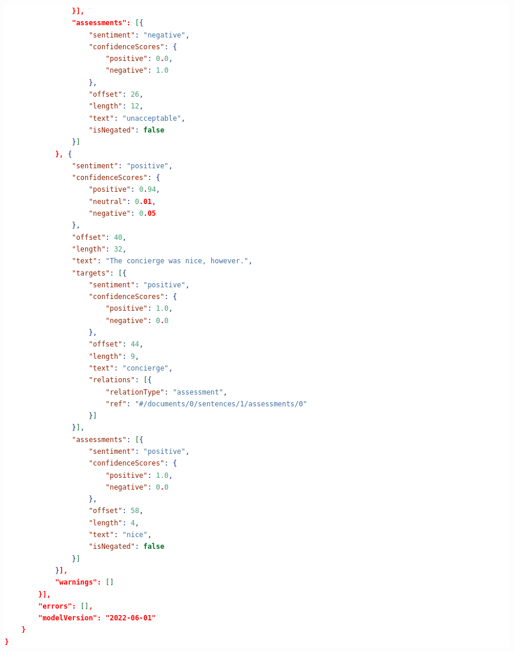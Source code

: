 ```json
				}],
				"assessments": [{
					"sentiment": "negative",
					"confidenceScores": {
						"positive": 0.0,
						"negative": 1.0
					},
					"offset": 26,
					"length": 12,
					"text": "unacceptable",
					"isNegated": false
				}]
			}, {
				"sentiment": "positive",
				"confidenceScores": {
					"positive": 0.94,
					"neutral": 0.01,
					"negative": 0.05
				},
				"offset": 40,
				"length": 32,
				"text": "The concierge was nice, however.",
				"targets": [{
					"sentiment": "positive",
					"confidenceScores": {
						"positive": 1.0,
						"negative": 0.0
					},
					"offset": 44,
					"length": 9,
					"text": "concierge",
					"relations": [{
						"relationType": "assessment",
						"ref": "#/documents/0/sentences/1/assessments/0"
					}]
				}],
				"assessments": [{
					"sentiment": "positive",
					"confidenceScores": {
						"positive": 1.0,
						"negative": 0.0
					},
					"offset": 58,
					"length": 4,
					"text": "nice",
					"isNegated": false
				}]
			}],
			"warnings": []
		}],
		"errors": [],
		"modelVersion": "2022-06-01"
	}
}
```

